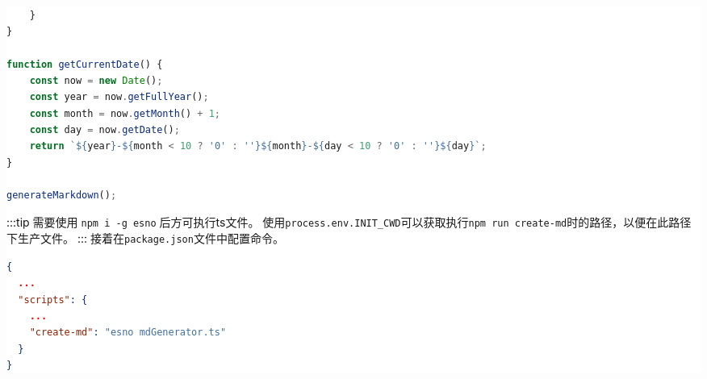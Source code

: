 ```javascript
    }
}

function getCurrentDate() {
    const now = new Date();
    const year = now.getFullYear();
    const month = now.getMonth() + 1;
    const day = now.getDate();
    return `${year}-${month < 10 ? '0' : ''}${month}-${day < 10 ? '0' : ''}${day}`;
}

generateMarkdown();

```

:::tip
需要使用 `npm i -g esno` 后方可执行ts文件。
使用`process.env.INIT_CWD`可以获取执行`npm run create-md`时的路径，以便在此路径下生产文件。
:::
接着在`package.json`文件中配置命令。

```json
{
  ...
  "scripts": {
    ...
    "create-md": "esno mdGenerator.ts"
  }
}
```
